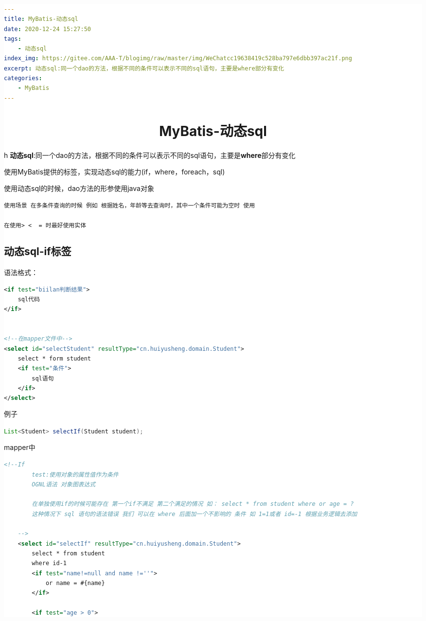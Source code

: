 ```yaml
---
title: MyBatis-动态sql
date: 2020-12-24 15:27:50
tags:
    - 动态sql
index_img: https://gitee.com/AAA-T/blogimg/raw/master/img/WeChatcc19638419c528ba797e6dbb397ac21f.png
excerpt: 动态sql:同一个dao的方法，根据不同的条件可以表示不同的sql语句，主要是where部分有变化
categories: 
    - MyBatis
---
```

# <center>MyBatis-动态sql</center>
h
**动态sql**:同一个dao的方法，根据不同的条件可以表示不同的sql语句，主要是**where**部分有变化

使用MyBatis提供的标签，实现动态sql的能力(if，where，foreach，sql)

使用动态sql的时候，dao方法的形参使用java对象

    使用场景 在多条件查询的时候 例如 根据姓名，年龄等去查询时，其中一个条件可能为空时 使用

    在使用> <  = 时最好使用实体
        
## 动态sql-if标签
语法格式：
```xml
<if test="biilan判断结果">
    sql代码
</if>


<!--在mapper文件中-->
<select id="selectStudent" resultType="cn.huiyusheng.domain.Student">
    select * form student
    <if test="条件">
        sql语句
    </if>
</select>
```

例子
```java
List<Student> selectIf(Student student);
```
mapper中
```xml
<!--If
        test:使用对象的属性值作为条件
        OGNL语法 对象图表达式

        在单独使用if的时候可能存在 第一个if不满足 第二个满足的情况 如： select * from student where or age = ?
        这种情况下 sql 语句的语法错误 我们 可以在 where 后面加一个不影响的 条件 如 1=1或者 id=-1 根据业务逻辑去添加

    -->
    <select id="selectIf" resultType="cn.huiyusheng.domain.Student">
        select * from student
        where id-1
        <if test="name!=null and name !=''">
            or name = #{name}
        </if>

        <if test="age > 0">
```